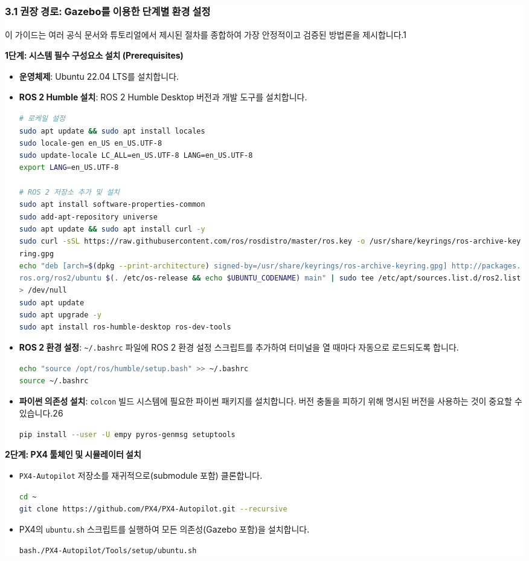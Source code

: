 ### 3.1  권장 경로: Gazebo를 이용한 단계별 환경 설정

이 가이드는 여러 공식 문서와 튜토리얼에서 제시된 절차를 종합하여 가장 안정적이고 검증된 방법론을 제시합니다.1

**1단계: 시스템 필수 구성요소 설치 (Prerequisites)**

- **운영체제**: Ubuntu 22.04 LTS를 설치합니다.

- **ROS 2 Humble 설치**: ROS 2 Humble Desktop 버전과 개발 도구를 설치합니다.

  ```Bash
  # 로케일 설정
  sudo apt update && sudo apt install locales
  sudo locale-gen en_US en_US.UTF-8
  sudo update-locale LC_ALL=en_US.UTF-8 LANG=en_US.UTF-8
  export LANG=en_US.UTF-8
  
  # ROS 2 저장소 추가 및 설치
  sudo apt install software-properties-common
  sudo add-apt-repository universe
  sudo apt update && sudo apt install curl -y
  sudo curl -sSL https://raw.githubusercontent.com/ros/rosdistro/master/ros.key -o /usr/share/keyrings/ros-archive-keyring.gpg
  echo "deb [arch=$(dpkg --print-architecture) signed-by=/usr/share/keyrings/ros-archive-keyring.gpg] http://packages.ros.org/ros2/ubuntu $(. /etc/os-release && echo $UBUNTU_CODENAME) main" | sudo tee /etc/apt/sources.list.d/ros2.list > /dev/null
  sudo apt update
  sudo apt upgrade -y
  sudo apt install ros-humble-desktop ros-dev-tools
  ```

- **ROS 2 환경 설정**: `~/.bashrc` 파일에 ROS 2 환경 설정 스크립트를 추가하여 터미널을 열 때마다 자동으로 로드되도록 합니다.

  ```Bash
  echo "source /opt/ros/humble/setup.bash" >> ~/.bashrc
  source ~/.bashrc
  ```

- **파이썬 의존성 설치**: `colcon` 빌드 시스템에 필요한 파이썬 패키지를 설치합니다. 버전 충돌을 피하기 위해 명시된 버전을 사용하는 것이 중요할 수 있습니다.26

  ```Bash
  pip install --user -U empy pyros-genmsg setuptools
  ```

**2단계: PX4 툴체인 및 시뮬레이터 설치**

- `PX4-Autopilot` 저장소를 재귀적으로(submodule 포함) 클론합니다.

  ```Bash
  cd ~
  git clone https://github.com/PX4/PX4-Autopilot.git --recursive
  ```

- PX4의 `ubuntu.sh` 스크립트를 실행하여 모든 의존성(Gazebo 포함)을 설치합니다.

  ```Bash
  bash./PX4-Autopilot/Tools/setup/ubuntu.sh
  ```
